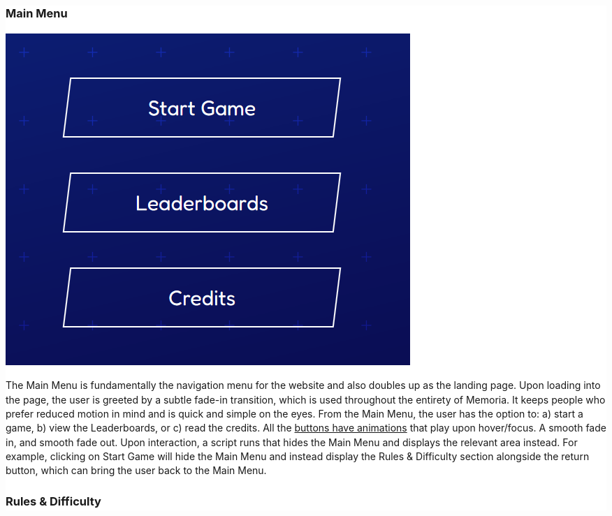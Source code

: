 ### Main Menu

![Main-Menu](docs/features/main-menu.png)

The Main Menu is fundamentally the navigation menu for the website and also doubles up as the landing page. Upon loading into the page, the user is greeted by a subtle fade-in transition, which is used throughout the entirety of Memoria. It keeps people who prefer reduced motion in mind and is quick and simple on the eyes. From the Main Menu, the user has the option to: a) start a game, b) view the Leaderboards, or c) read the credits. All the [buttons have animations](docs/features/main-menu-animation.gif) that play upon hover/focus. A smooth fade in, and smooth fade out. Upon interaction, a script runs that hides the Main Menu and displays the relevant area instead. For example, clicking on Start Game will hide the Main Menu and instead display the Rules & Difficulty section alongside the return button, which can bring the user back to the Main Menu.

### Rules & Difficulty
